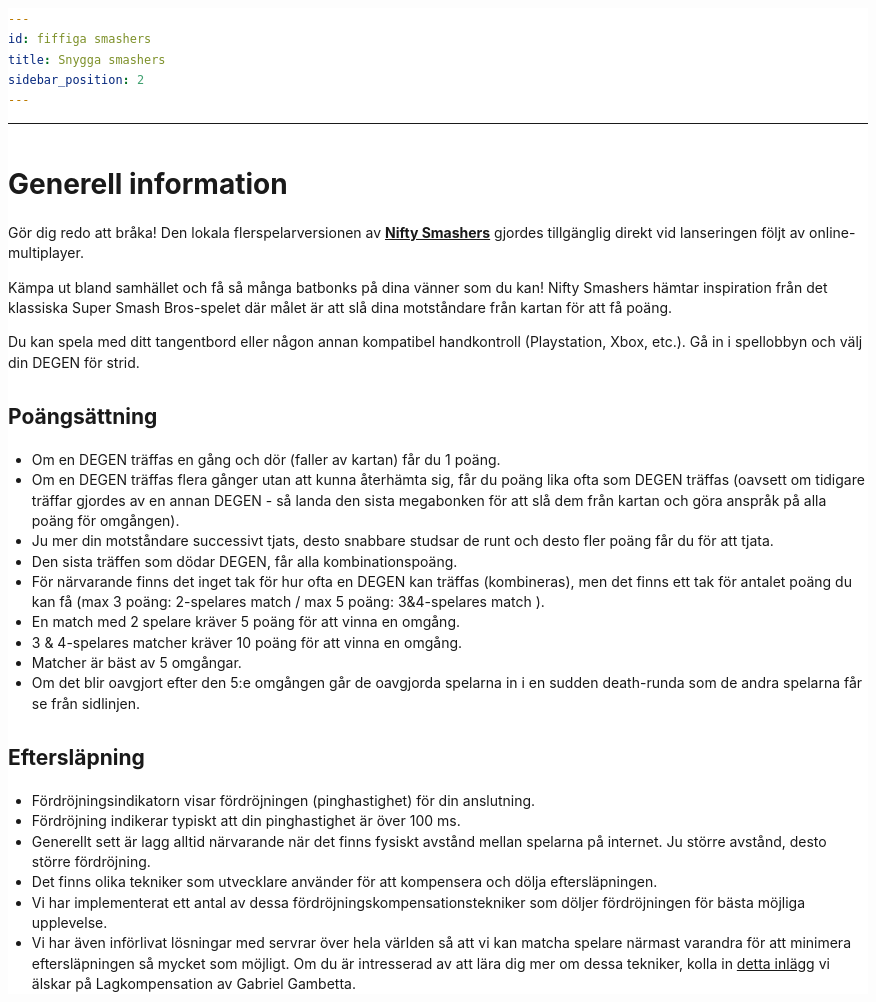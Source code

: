 ```yaml
---
id: fiffiga smashers
title: Snygga smashers
sidebar_position: 2
---
```


  <div>
  <video width="100%" height="100%" playsInline controls loop>
  <source src="https://www.youtube.com/watch?v=WWLqE1tnf6U&feature=youtu.be" />
  Din webbläsare stöder inte videotaggen.
  </video>
  </div>

---

# **Generell information**

Gör dig redo att bråka! Den lokala flerspelarversionen av **[Nifty Smashers](https://nifty-league.com/games)** gjordes tillgänglig direkt vid lanseringen följt av online-multiplayer.

Kämpa ut bland samhället och få så många batbonks på dina vänner som du kan! Nifty Smashers hämtar inspiration från det klassiska Super Smash Bros-spelet där målet är att slå dina motståndare från kartan för att få poäng.

Du kan spela med ditt tangentbord eller någon annan kompatibel handkontroll (Playstation, Xbox, etc.). Gå in i spellobbyn och välj din DEGEN för strid.

## Poängsättning

- Om en DEGEN träffas en gång och dör (faller av kartan) får du 1 poäng.
- Om en DEGEN träffas flera gånger utan att kunna återhämta sig, får du poäng lika ofta som DEGEN träffas (oavsett om tidigare träffar gjordes av en annan DEGEN - så landa den sista megabonken för att slå dem från kartan och göra anspråk på alla poäng för omgången).
- Ju mer din motståndare successivt tjats, desto snabbare studsar de runt och desto fler poäng får du för att tjata.
- Den sista träffen som dödar DEGEN, får alla kombinationspoäng.
- För närvarande finns det inget tak för hur ofta en DEGEN kan träffas (kombineras), men det finns ett tak för antalet poäng du kan få (max 3 poäng: 2-spelares match / max 5 poäng: 3&4-spelares match ).
- En match med 2 spelare kräver 5 poäng för att vinna en omgång.
- 3 & 4-spelares matcher kräver 10 poäng för att vinna en omgång.
- Matcher är bäst av 5 omgångar.
- Om det blir oavgjort efter den 5:e omgången går de oavgjorda spelarna in i en sudden death-runda som de andra spelarna får se från sidlinjen.

## Eftersläpning

- Fördröjningsindikatorn visar fördröjningen (pinghastighet) för din anslutning.
- Fördröjning indikerar typiskt att din pinghastighet är över 100 ms.
- Generellt sett är lagg alltid närvarande när det finns fysiskt avstånd mellan spelarna på internet. Ju större avstånd, desto större fördröjning.
- Det finns olika tekniker som utvecklare använder för att kompensera och dölja eftersläpningen.
- Vi har implementerat ett antal av dessa fördröjningskompensationstekniker som döljer fördröjningen för bästa möjliga upplevelse.
- Vi har även införlivat lösningar med servrar över hela världen så att vi kan matcha spelare närmast varandra för att minimera eftersläpningen så mycket som möjligt. Om du är intresserad av att lära dig mer om dessa tekniker, kolla in [detta inlägg](https://www.gabrielgambetta.com/client-side-prediction-server-reconciliation.html) vi älskar på Lagkompensation av Gabriel Gambetta.
